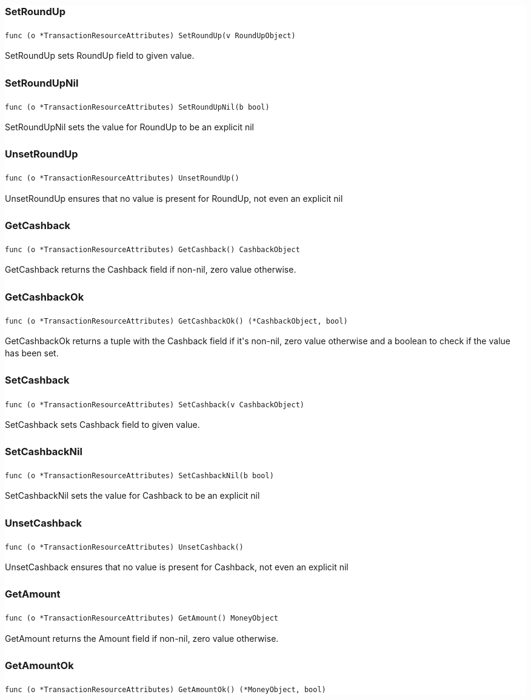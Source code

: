 ### SetRoundUp

`func (o *TransactionResourceAttributes) SetRoundUp(v RoundUpObject)`

SetRoundUp sets RoundUp field to given value.


### SetRoundUpNil

`func (o *TransactionResourceAttributes) SetRoundUpNil(b bool)`

 SetRoundUpNil sets the value for RoundUp to be an explicit nil

### UnsetRoundUp
`func (o *TransactionResourceAttributes) UnsetRoundUp()`

UnsetRoundUp ensures that no value is present for RoundUp, not even an explicit nil
### GetCashback

`func (o *TransactionResourceAttributes) GetCashback() CashbackObject`

GetCashback returns the Cashback field if non-nil, zero value otherwise.

### GetCashbackOk

`func (o *TransactionResourceAttributes) GetCashbackOk() (*CashbackObject, bool)`

GetCashbackOk returns a tuple with the Cashback field if it's non-nil, zero value otherwise
and a boolean to check if the value has been set.

### SetCashback

`func (o *TransactionResourceAttributes) SetCashback(v CashbackObject)`

SetCashback sets Cashback field to given value.


### SetCashbackNil

`func (o *TransactionResourceAttributes) SetCashbackNil(b bool)`

 SetCashbackNil sets the value for Cashback to be an explicit nil

### UnsetCashback
`func (o *TransactionResourceAttributes) UnsetCashback()`

UnsetCashback ensures that no value is present for Cashback, not even an explicit nil
### GetAmount

`func (o *TransactionResourceAttributes) GetAmount() MoneyObject`

GetAmount returns the Amount field if non-nil, zero value otherwise.

### GetAmountOk

`func (o *TransactionResourceAttributes) GetAmountOk() (*MoneyObject, bool)`

